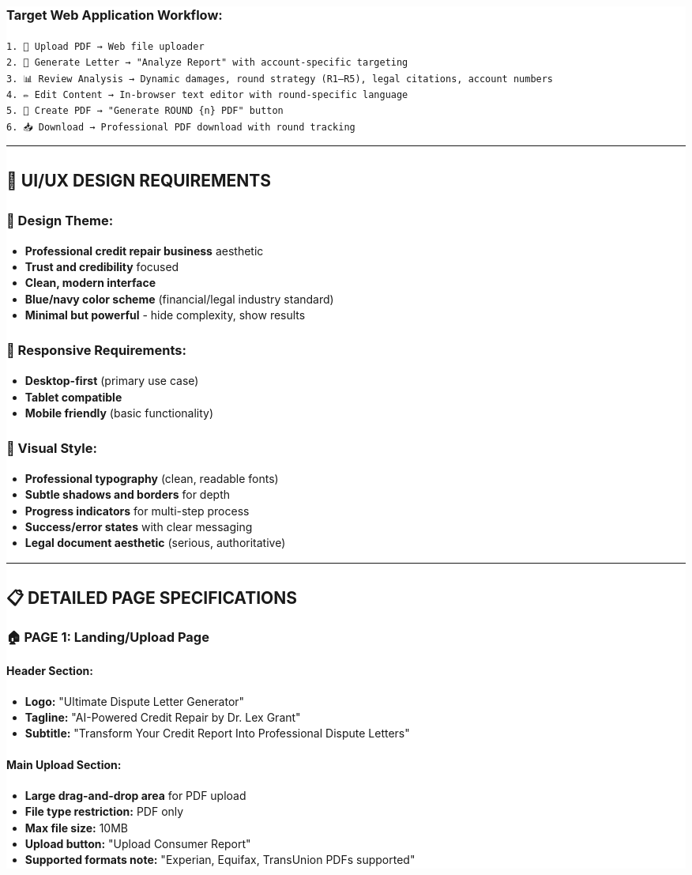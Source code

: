 ### **Target Web Application Workflow:**
```
1. 📄 Upload PDF → Web file uploader
2. 🧠 Generate Letter → "Analyze Report" with account-specific targeting
3. 📊 Review Analysis → Dynamic damages, round strategy (R1–R5), legal citations, account numbers
4. ✏️ Edit Content → In-browser text editor with round-specific language
5. 📄 Create PDF → "Generate ROUND {n} PDF" button
6. 📥 Download → Professional PDF download with round tracking
```

---

## 🎨 **UI/UX DESIGN REQUIREMENTS**

### **🎯 Design Theme:**
- **Professional credit repair business** aesthetic
- **Trust and credibility** focused
- **Clean, modern interface** 
- **Blue/navy color scheme** (financial/legal industry standard)
- **Minimal but powerful** - hide complexity, show results

### **📱 Responsive Requirements:**
- **Desktop-first** (primary use case)
- **Tablet compatible** 
- **Mobile friendly** (basic functionality)

### **🎨 Visual Style:**
- **Professional typography** (clean, readable fonts)
- **Subtle shadows and borders** for depth
- **Progress indicators** for multi-step process
- **Success/error states** with clear messaging
- **Legal document aesthetic** (serious, authoritative)

---

## 📋 **DETAILED PAGE SPECIFICATIONS**

### **🏠 PAGE 1: Landing/Upload Page**

#### **Header Section:**
- **Logo:** "Ultimate Dispute Letter Generator"
- **Tagline:** "AI-Powered Credit Repair by Dr. Lex Grant"
- **Subtitle:** "Transform Your Credit Report Into Professional Dispute Letters"

#### **Main Upload Section:**
- **Large drag-and-drop area** for PDF upload
- **File type restriction:** PDF only
- **Max file size:** 10MB
- **Upload button:** "Upload Consumer Report"
- **Supported formats note:** "Experian, Equifax, TransUnion PDFs supported"

